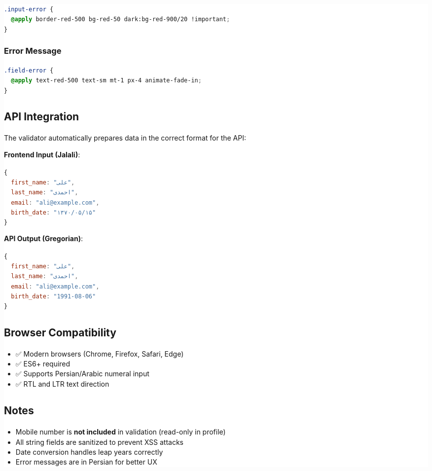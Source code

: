 ```css
.input-error {
  @apply border-red-500 bg-red-50 dark:bg-red-900/20 !important;
}
```

### Error Message

```css
.field-error {
  @apply text-red-500 text-sm mt-1 px-4 animate-fade-in;
}
```

## API Integration

The validator automatically prepares data in the correct format for the API:

**Frontend Input (Jalali)**:

```javascript
{
  first_name: "علی",
  last_name: "احمدی",
  email: "ali@example.com",
  birth_date: "۱۳۷۰/۰۵/۱۵"
}
```

**API Output (Gregorian)**:

```javascript
{
  first_name: "علی",
  last_name: "احمدی",
  email: "ali@example.com",
  birth_date: "1991-08-06"
}
```

## Browser Compatibility

- ✅ Modern browsers (Chrome, Firefox, Safari, Edge)
- ✅ ES6+ required
- ✅ Supports Persian/Arabic numeral input
- ✅ RTL and LTR text direction

## Notes

- Mobile number is **not included** in validation (read-only in profile)
- All string fields are sanitized to prevent XSS attacks
- Date conversion handles leap years correctly
- Error messages are in Persian for better UX
